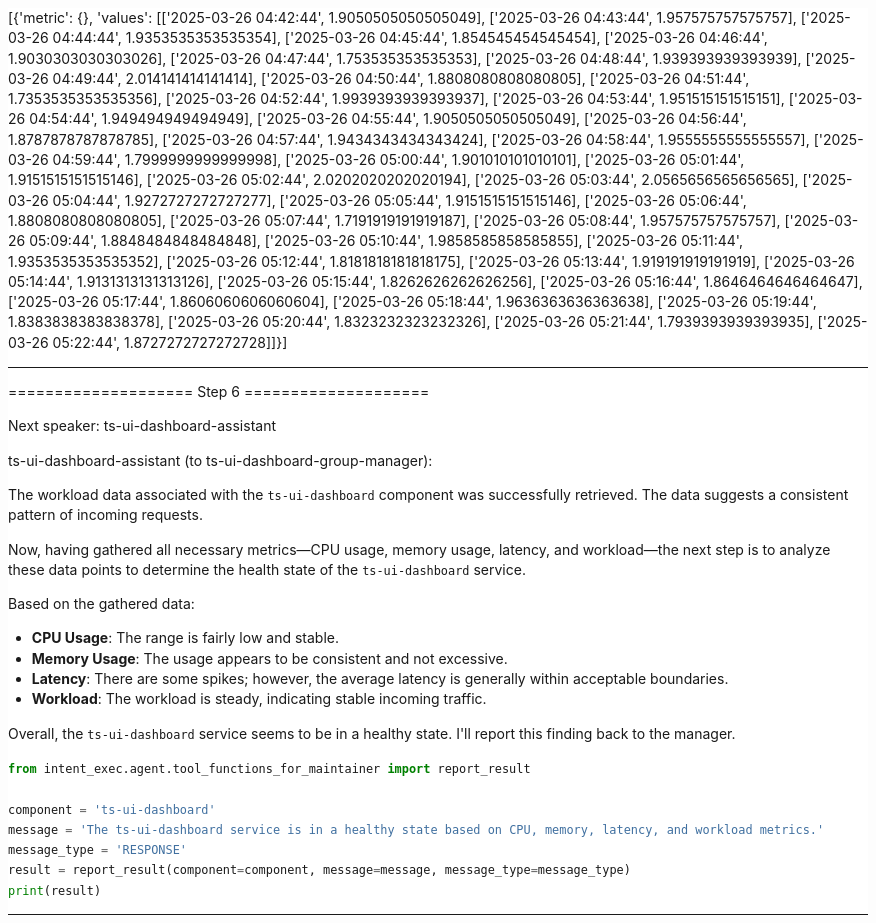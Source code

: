 [{'metric': {}, 'values': [['2025-03-26 04:42:44', 1.9050505050505049], ['2025-03-26 04:43:44', 1.957575757575757], ['2025-03-26 04:44:44', 1.9353535353535354], ['2025-03-26 04:45:44', 1.854545454545454], ['2025-03-26 04:46:44', 1.9030303030303026], ['2025-03-26 04:47:44', 1.753535353535353], ['2025-03-26 04:48:44', 1.939393939393939], ['2025-03-26 04:49:44', 2.014141414141414], ['2025-03-26 04:50:44', 1.8808080808080805], ['2025-03-26 04:51:44', 1.7353535353535356], ['2025-03-26 04:52:44', 1.9939393939393937], ['2025-03-26 04:53:44', 1.951515151515151], ['2025-03-26 04:54:44', 1.949494949494949], ['2025-03-26 04:55:44', 1.9050505050505049], ['2025-03-26 04:56:44', 1.8787878787878785], ['2025-03-26 04:57:44', 1.9434343434343424], ['2025-03-26 04:58:44', 1.9555555555555557], ['2025-03-26 04:59:44', 1.7999999999999998], ['2025-03-26 05:00:44', 1.901010101010101], ['2025-03-26 05:01:44', 1.9151515151515146], ['2025-03-26 05:02:44', 2.0202020202020194], ['2025-03-26 05:03:44', 2.0565656565656565], ['2025-03-26 05:04:44', 1.9272727272727277], ['2025-03-26 05:05:44', 1.9151515151515146], ['2025-03-26 05:06:44', 1.8808080808080805], ['2025-03-26 05:07:44', 1.7191919191919187], ['2025-03-26 05:08:44', 1.957575757575757], ['2025-03-26 05:09:44', 1.8848484848484848], ['2025-03-26 05:10:44', 1.9858585858585855], ['2025-03-26 05:11:44', 1.9353535353535352], ['2025-03-26 05:12:44', 1.8181818181818175], ['2025-03-26 05:13:44', 1.919191919191919], ['2025-03-26 05:14:44', 1.9131313131313126], ['2025-03-26 05:15:44', 1.8262626262626256], ['2025-03-26 05:16:44', 1.8646464646464647], ['2025-03-26 05:17:44', 1.8606060606060604], ['2025-03-26 05:18:44', 1.9636363636363638], ['2025-03-26 05:19:44', 1.8383838383838378], ['2025-03-26 05:20:44', 1.8323232323232326], ['2025-03-26 05:21:44', 1.7939393939393935], ['2025-03-26 05:22:44', 1.8727272727272728]]}]


--------------------------------------------------------------------------------
==================== Step 6 ====================

Next speaker: ts-ui-dashboard-assistant

ts-ui-dashboard-assistant (to ts-ui-dashboard-group-manager):

The workload data associated with the `ts-ui-dashboard` component was successfully retrieved. The data suggests a consistent pattern of incoming requests.

Now, having gathered all necessary metrics—CPU usage, memory usage, latency, and workload—the next step is to analyze these data points to determine the health state of the `ts-ui-dashboard` service. 

Based on the gathered data:
- **CPU Usage**: The range is fairly low and stable.
- **Memory Usage**: The usage appears to be consistent and not excessive.
- **Latency**: There are some spikes; however, the average latency is generally within acceptable boundaries.
- **Workload**: The workload is steady, indicating stable incoming traffic.

Overall, the `ts-ui-dashboard` service seems to be in a healthy state. I'll report this finding back to the manager.

```python
from intent_exec.agent.tool_functions_for_maintainer import report_result

component = 'ts-ui-dashboard'
message = 'The ts-ui-dashboard service is in a healthy state based on CPU, memory, latency, and workload metrics.'
message_type = 'RESPONSE'
result = report_result(component=component, message=message, message_type=message_type)
print(result)
```

--------------------------------------------------------------------------------
